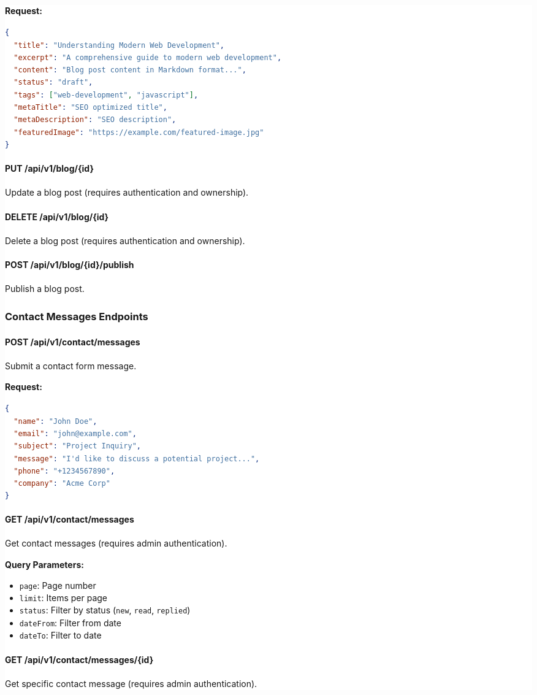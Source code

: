 **Request:**
```json
{
  "title": "Understanding Modern Web Development",
  "excerpt": "A comprehensive guide to modern web development",
  "content": "Blog post content in Markdown format...",
  "status": "draft",
  "tags": ["web-development", "javascript"],
  "metaTitle": "SEO optimized title",
  "metaDescription": "SEO description",
  "featuredImage": "https://example.com/featured-image.jpg"
}
```

#### PUT /api/v1/blog/{id}
Update a blog post (requires authentication and ownership).

#### DELETE /api/v1/blog/{id}
Delete a blog post (requires authentication and ownership).

#### POST /api/v1/blog/{id}/publish
Publish a blog post.

### Contact Messages Endpoints

#### POST /api/v1/contact/messages
Submit a contact form message.

**Request:**
```json
{
  "name": "John Doe",
  "email": "john@example.com",
  "subject": "Project Inquiry",
  "message": "I'd like to discuss a potential project...",
  "phone": "+1234567890",
  "company": "Acme Corp"
}
```

#### GET /api/v1/contact/messages
Get contact messages (requires admin authentication).

**Query Parameters:**
- `page`: Page number
- `limit`: Items per page
- `status`: Filter by status (`new`, `read`, `replied`)
- `dateFrom`: Filter from date
- `dateTo`: Filter to date

#### GET /api/v1/contact/messages/{id}
Get specific contact message (requires admin authentication).
